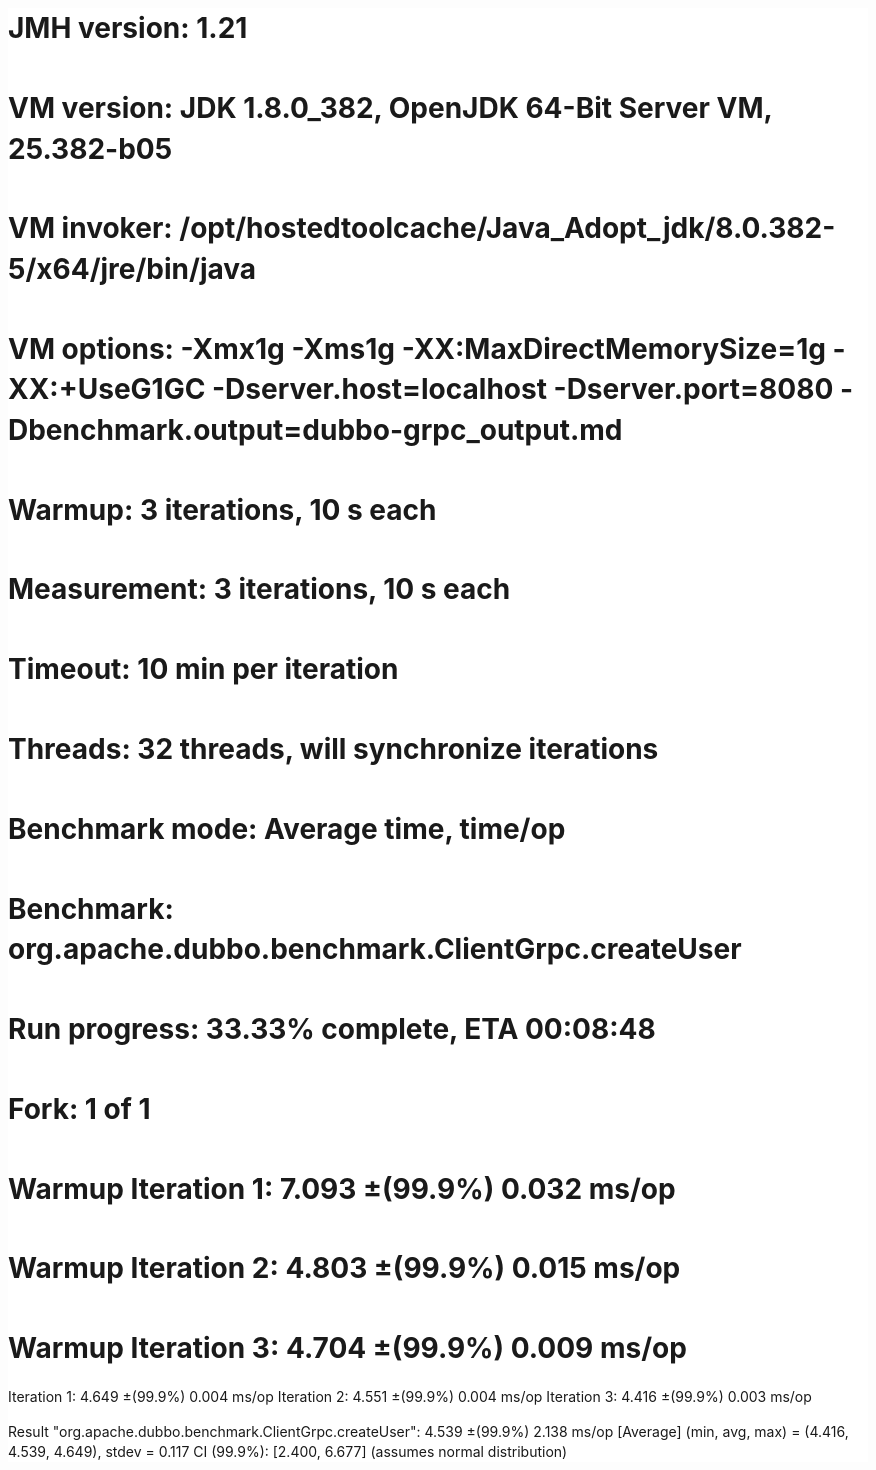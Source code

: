 
# JMH version: 1.21
# VM version: JDK 1.8.0_382, OpenJDK 64-Bit Server VM, 25.382-b05
# VM invoker: /opt/hostedtoolcache/Java_Adopt_jdk/8.0.382-5/x64/jre/bin/java
# VM options: -Xmx1g -Xms1g -XX:MaxDirectMemorySize=1g -XX:+UseG1GC -Dserver.host=localhost -Dserver.port=8080 -Dbenchmark.output=dubbo-grpc_output.md
# Warmup: 3 iterations, 10 s each
# Measurement: 3 iterations, 10 s each
# Timeout: 10 min per iteration
# Threads: 32 threads, will synchronize iterations
# Benchmark mode: Average time, time/op
# Benchmark: org.apache.dubbo.benchmark.ClientGrpc.createUser

# Run progress: 33.33% complete, ETA 00:08:48
# Fork: 1 of 1
# Warmup Iteration   1: 7.093 ±(99.9%) 0.032 ms/op
# Warmup Iteration   2: 4.803 ±(99.9%) 0.015 ms/op
# Warmup Iteration   3: 4.704 ±(99.9%) 0.009 ms/op
Iteration   1: 4.649 ±(99.9%) 0.004 ms/op
Iteration   2: 4.551 ±(99.9%) 0.004 ms/op
Iteration   3: 4.416 ±(99.9%) 0.003 ms/op


Result "org.apache.dubbo.benchmark.ClientGrpc.createUser":
  4.539 ±(99.9%) 2.138 ms/op [Average]
  (min, avg, max) = (4.416, 4.539, 4.649), stdev = 0.117
  CI (99.9%): [2.400, 6.677] (assumes normal distribution)
